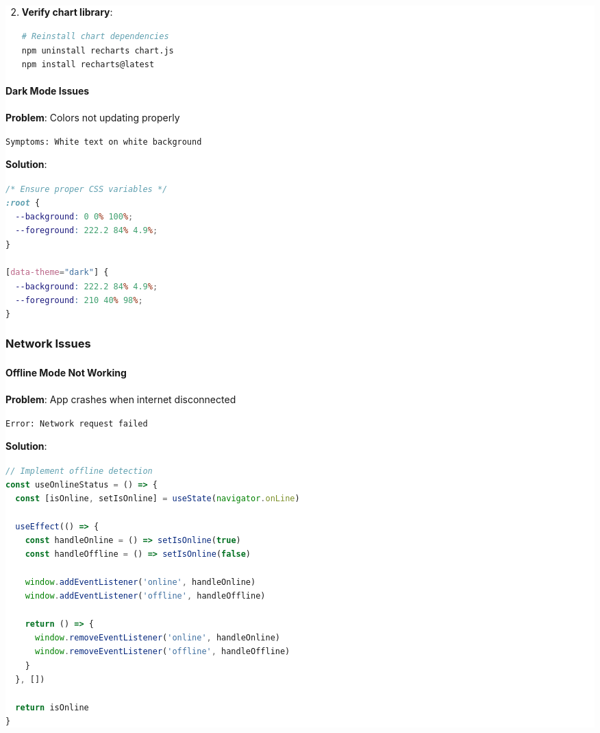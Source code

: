 2. **Verify chart library**:
   ```bash
   # Reinstall chart dependencies
   npm uninstall recharts chart.js
   npm install recharts@latest
   ```

#### Dark Mode Issues

**Problem**: Colors not updating properly
```
Symptoms: White text on white background
```

**Solution**:
```css
/* Ensure proper CSS variables */
:root {
  --background: 0 0% 100%;
  --foreground: 222.2 84% 4.9%;
}

[data-theme="dark"] {
  --background: 222.2 84% 4.9%;
  --foreground: 210 40% 98%;
}
```

### Network Issues

#### Offline Mode Not Working

**Problem**: App crashes when internet disconnected
```
Error: Network request failed
```

**Solution**:
```typescript
// Implement offline detection
const useOnlineStatus = () => {
  const [isOnline, setIsOnline] = useState(navigator.onLine)
  
  useEffect(() => {
    const handleOnline = () => setIsOnline(true)
    const handleOffline = () => setIsOnline(false)
    
    window.addEventListener('online', handleOnline)
    window.addEventListener('offline', handleOffline)
    
    return () => {
      window.removeEventListener('online', handleOnline)
      window.removeEventListener('offline', handleOffline)
    }
  }, [])
  
  return isOnline
}
```
